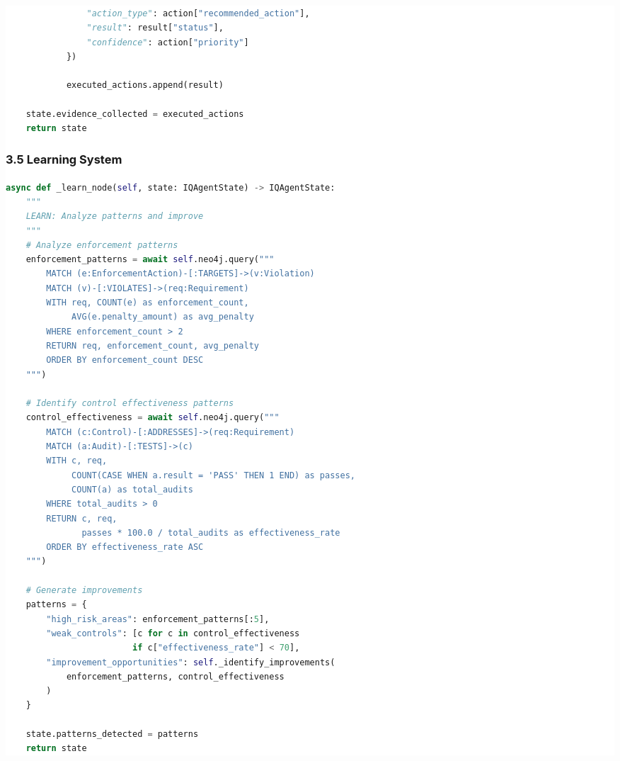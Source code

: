 ```python
                "action_type": action["recommended_action"],
                "result": result["status"],
                "confidence": action["priority"]
            })
            
            executed_actions.append(result)
    
    state.evidence_collected = executed_actions
    return state
```

### 3.5 Learning System

```python
async def _learn_node(self, state: IQAgentState) -> IQAgentState:
    """
    LEARN: Analyze patterns and improve
    """
    # Analyze enforcement patterns
    enforcement_patterns = await self.neo4j.query("""
        MATCH (e:EnforcementAction)-[:TARGETS]->(v:Violation)
        MATCH (v)-[:VIOLATES]->(req:Requirement)
        WITH req, COUNT(e) as enforcement_count, 
             AVG(e.penalty_amount) as avg_penalty
        WHERE enforcement_count > 2
        RETURN req, enforcement_count, avg_penalty
        ORDER BY enforcement_count DESC
    """)
    
    # Identify control effectiveness patterns
    control_effectiveness = await self.neo4j.query("""
        MATCH (c:Control)-[:ADDRESSES]->(req:Requirement)
        MATCH (a:Audit)-[:TESTS]->(c)
        WITH c, req, 
             COUNT(CASE WHEN a.result = 'PASS' THEN 1 END) as passes,
             COUNT(a) as total_audits
        WHERE total_audits > 0
        RETURN c, req, 
               passes * 100.0 / total_audits as effectiveness_rate
        ORDER BY effectiveness_rate ASC
    """)
    
    # Generate improvements
    patterns = {
        "high_risk_areas": enforcement_patterns[:5],
        "weak_controls": [c for c in control_effectiveness 
                         if c["effectiveness_rate"] < 70],
        "improvement_opportunities": self._identify_improvements(
            enforcement_patterns, control_effectiveness
        )
    }
    
    state.patterns_detected = patterns
    return state
```
